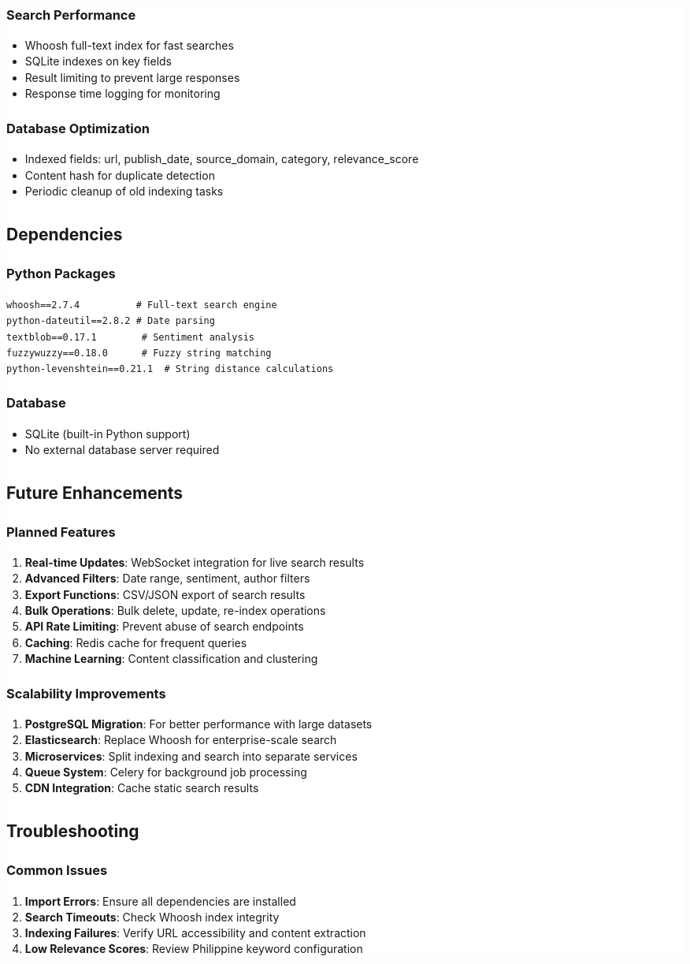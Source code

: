 ### Search Performance
- Whoosh full-text index for fast searches
- SQLite indexes on key fields
- Result limiting to prevent large responses
- Response time logging for monitoring

### Database Optimization
- Indexed fields: url, publish_date, source_domain, category, relevance_score
- Content hash for duplicate detection
- Periodic cleanup of old indexing tasks

## Dependencies

### Python Packages
```
whoosh==2.7.4          # Full-text search engine
python-dateutil==2.8.2 # Date parsing
textblob==0.17.1        # Sentiment analysis
fuzzywuzzy==0.18.0      # Fuzzy string matching
python-levenshtein==0.21.1  # String distance calculations
```

### Database
- SQLite (built-in Python support)
- No external database server required

## Future Enhancements

### Planned Features
1. **Real-time Updates**: WebSocket integration for live search results
2. **Advanced Filters**: Date range, sentiment, author filters
3. **Export Functions**: CSV/JSON export of search results
4. **Bulk Operations**: Bulk delete, update, re-index operations
5. **API Rate Limiting**: Prevent abuse of search endpoints
6. **Caching**: Redis cache for frequent queries
7. **Machine Learning**: Content classification and clustering

### Scalability Improvements
1. **PostgreSQL Migration**: For better performance with large datasets
2. **Elasticsearch**: Replace Whoosh for enterprise-scale search
3. **Microservices**: Split indexing and search into separate services
4. **Queue System**: Celery for background job processing
5. **CDN Integration**: Cache static search results

## Troubleshooting

### Common Issues
1. **Import Errors**: Ensure all dependencies are installed
2. **Search Timeouts**: Check Whoosh index integrity
3. **Indexing Failures**: Verify URL accessibility and content extraction
4. **Low Relevance Scores**: Review Philippine keyword configuration

